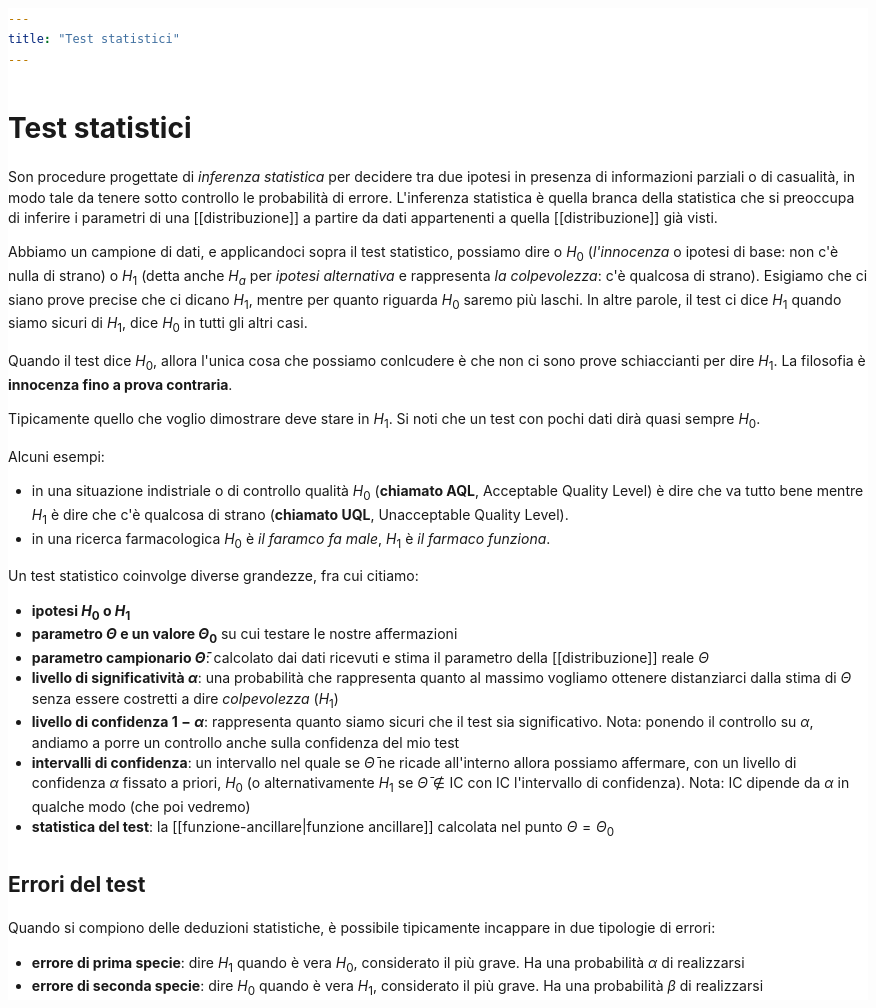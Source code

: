 ```yaml
---
title: "Test statistici"
---
```

# Test statistici
Son procedure progettate di *inferenza statistica* per decidere tra due ipotesi in presenza di informazioni parziali o di casualità, in modo tale da tenere sotto controllo le probabilità di errore. L'inferenza statistica è quella branca della statistica che si preoccupa di inferire i parametri di una [[distribuzione]] a partire da dati appartenenti a quella [[distribuzione]] già visti.

Abbiamo un campione di dati, e applicandoci sopra il test statistico, possiamo dire o $H_0$ (*l'innocenza* o ipotesi di base: non c'è nulla di strano) o $H_1$ (detta anche $H_a$ per *ipotesi alternativa* e rappresenta *la colpevolezza*: c'è qualcosa di strano). Esigiamo che ci siano prove precise che ci dicano $H_1$, mentre per quanto riguarda $H_0$ saremo più laschi. In altre parole, il test ci dice $H_1$ quando siamo sicuri di $H_1$, dice $H_0$ in tutti gli altri casi.

Quando il test dice $H_0$, allora l'unica cosa che possiamo conlcudere è che non ci sono prove schiaccianti per dire $H_1$. La filosofia è **innocenza fino a prova contraria**.

Tipicamente quello che voglio dimostrare deve stare in $H_1$. Si noti che un test con pochi dati dirà quasi sempre $H_0$.

Alcuni esempi:
- in una situazione indistriale o di controllo qualità $H_0$ (**chiamato AQL**, Acceptable Quality Level) è dire che va tutto bene mentre $H_1$ è dire che c'è qualcosa di strano (**chiamato UQL**, Unacceptable Quality Level).
- in una ricerca farmacologica $H_0$ è *il faramco fa male*, $H_1$ è *il farmaco funziona*.

Un test statistico coinvolge diverse grandezze, fra cui citiamo:
- **ipotesi $H_0$ o $H_1$**
- **parametro $\Theta$ e un valore $\Theta_0$** su cui testare le nostre affermazioni
- **parametro campionario $\bar \Theta$**: calcolato dai dati ricevuti e stima il parametro della [[distribuzione]] reale $\Theta$
- **livello di significatività $\alpha$**: una probabilità che rappresenta quanto al massimo vogliamo ottenere distanziarci dalla stima di $\Theta$ senza essere costretti a dire *colpevolezza* ($H_1$)
- **livello di confidenza $1 - \alpha$**: rappresenta quanto siamo sicuri che il test sia significativo.  Nota: ponendo il controllo su $\alpha$, andiamo a porre un controllo anche sulla confidenza del mio test
- **intervalli di confidenza**: un intervallo nel quale se $\bar \Theta$ ne ricade all'interno allora possiamo affermare, con un livello di confidenza $\alpha$ fissato a priori, $H_0$ (o alternativamente $H_1$ se $\bar \Theta \not \in \mathrm{IC}$ con $\mathrm{IC}$ l'intervallo di confidenza). Nota: $\mathrm{IC}$ dipende da $\alpha$ in qualche modo (che poi vedremo)
- **statistica del test**: la [[funzione-ancillare|funzione ancillare]] calcolata nel punto $\Theta = \Theta_0$

## Errori del test
Quando si compiono delle deduzioni statistiche, è possibile tipicamente incappare in due tipologie di errori:
- **errore di prima specie**: dire $H_1$ quando è vera $H_0$, considerato il più grave. Ha una probabilità $\alpha$ di realizzarsi
- **errore di seconda specie**: dire $H_0$ quando è vera $H_1$, considerato il più grave. Ha una probabilità $\beta$ di realizzarsi
